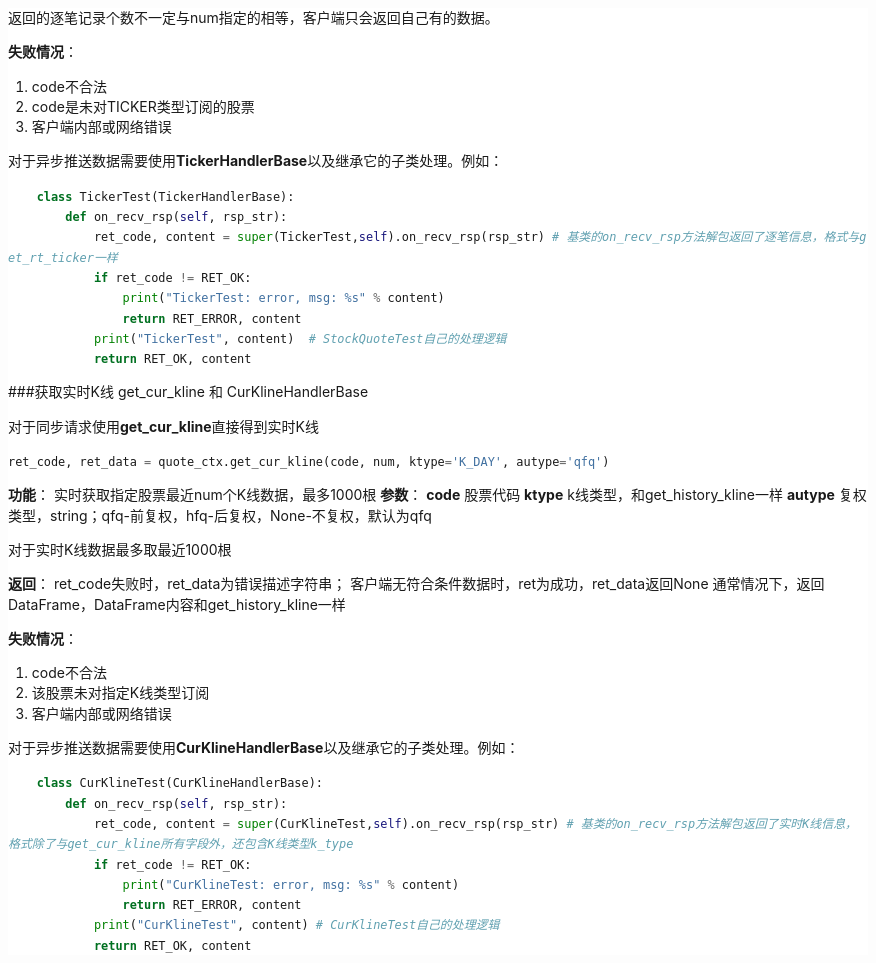 
返回的逐笔记录个数不一定与num指定的相等，客户端只会返回自己有的数据。

**失败情况**：
1. code不合法
2. code是未对TICKER类型订阅的股票
3. 客户端内部或网络错误

对于异步推送数据需要使用**TickerHandlerBase**以及继承它的子类处理。例如：
``` python
    class TickerTest(TickerHandlerBase):
        def on_recv_rsp(self, rsp_str):
            ret_code, content = super(TickerTest,self).on_recv_rsp(rsp_str) # 基类的on_recv_rsp方法解包返回了逐笔信息，格式与get_rt_ticker一样
            if ret_code != RET_OK:
                print("TickerTest: error, msg: %s" % content)
                return RET_ERROR, content
            print("TickerTest", content)  # StockQuoteTest自己的处理逻辑
            return RET_OK, content
```




###获取实时K线    get_cur_kline 和 CurKlineHandlerBase

对于同步请求使用**get_cur_kline**直接得到实时K线
```python
ret_code, ret_data = quote_ctx.get_cur_kline(code, num, ktype='K_DAY', autype='qfq')
```



**功能**： 实时获取指定股票最近num个K线数据，最多1000根
**参数**：
**code** 股票代码
**ktype** k线类型，和get_history_kline一样
**autype**  复权类型，string；qfq-前复权，hfq-后复权，None-不复权，默认为qfq

对于实时K线数据最多取最近1000根

**返回**：
ret_code失败时，ret_data为错误描述字符串；
客户端无符合条件数据时，ret为成功，ret_data返回None
通常情况下，返回DataFrame，DataFrame内容和get_history_kline一样

**失败情况**：
1. code不合法
2. 该股票未对指定K线类型订阅
3. 客户端内部或网络错误

对于异步推送数据需要使用**CurKlineHandlerBase**以及继承它的子类处理。例如：
``` python
    class CurKlineTest(CurKlineHandlerBase):
        def on_recv_rsp(self, rsp_str):
            ret_code, content = super(CurKlineTest,self).on_recv_rsp(rsp_str) # 基类的on_recv_rsp方法解包返回了实时K线信息，格式除了与get_cur_kline所有字段外，还包含K线类型k_type
            if ret_code != RET_OK:
                print("CurKlineTest: error, msg: %s" % content)
                return RET_ERROR, content
            print("CurKlineTest", content) # CurKlineTest自己的处理逻辑
            return RET_OK, content            
```
